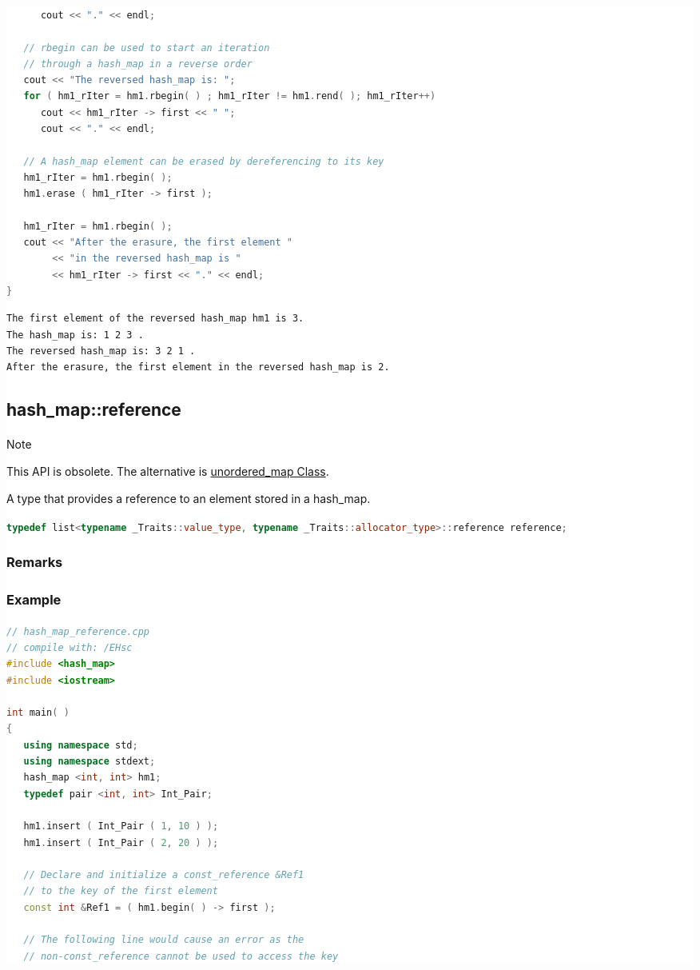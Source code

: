 ```cpp
      cout << "." << endl;

   // rbegin can be used to start an iteration
   // through a hash_map in a reverse order
   cout << "The reversed hash_map is: ";
   for ( hm1_rIter = hm1.rbegin( ) ; hm1_rIter != hm1.rend( ); hm1_rIter++)
      cout << hm1_rIter -> first << " ";
      cout << "." << endl;

   // A hash_map element can be erased by dereferencing to its key
   hm1_rIter = hm1.rbegin( );
   hm1.erase ( hm1_rIter -> first );

   hm1_rIter = hm1.rbegin( );
   cout << "After the erasure, the first element "
        << "in the reversed hash_map is "
        << hm1_rIter -> first << "." << endl;
}
```

```Output
The first element of the reversed hash_map hm1 is 3.
The hash_map is: 1 2 3 .
The reversed hash_map is: 3 2 1 .
After the erasure, the first element in the reversed hash_map is 2.
```

## <a name="reference"></a> hash_map::reference

> [!NOTE]
> This API is obsolete. The alternative is [unordered_map Class](../standard-library/unordered-map-class.md).

A type that provides a reference to an element stored in a hash_map.

```cpp
typedef list<typename _Traits::value_type, typename _Traits::allocator_type>::reference reference;
```

### Remarks

### Example

```cpp
// hash_map_reference.cpp
// compile with: /EHsc
#include <hash_map>
#include <iostream>

int main( )
{
   using namespace std;
   using namespace stdext;
   hash_map <int, int> hm1;
   typedef pair <int, int> Int_Pair;

   hm1.insert ( Int_Pair ( 1, 10 ) );
   hm1.insert ( Int_Pair ( 2, 20 ) );

   // Declare and initialize a const_reference &Ref1
   // to the key of the first element
   const int &Ref1 = ( hm1.begin( ) -> first );

   // The following line would cause an error as the
   // non-const_reference cannot be used to access the key
```